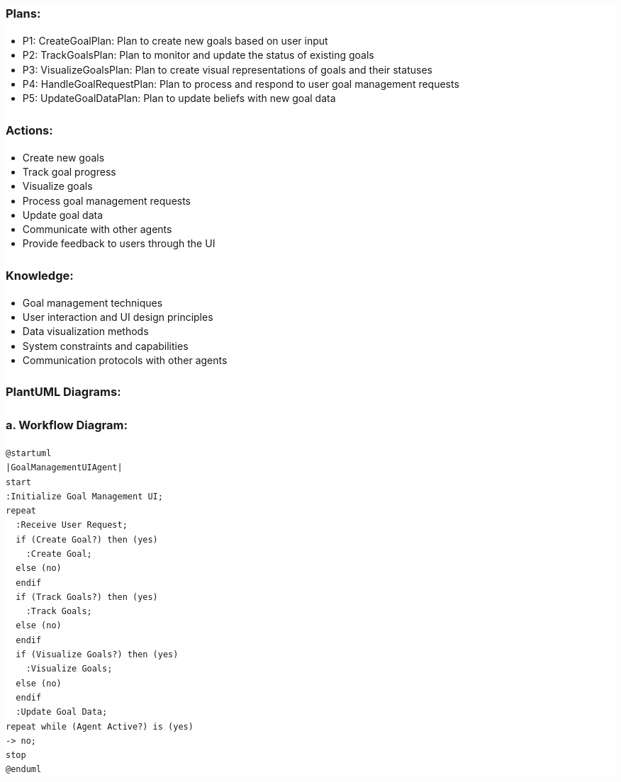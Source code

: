 ### Plans:

- P1: CreateGoalPlan: Plan to create new goals based on user input
- P2: TrackGoalsPlan: Plan to monitor and update the status of existing goals
- P3: VisualizeGoalsPlan: Plan to create visual representations of goals and their statuses
- P4: HandleGoalRequestPlan: Plan to process and respond to user goal management requests
- P5: UpdateGoalDataPlan: Plan to update beliefs with new goal data

### Actions:

- Create new goals
- Track goal progress
- Visualize goals
- Process goal management requests
- Update goal data
- Communicate with other agents
- Provide feedback to users through the UI

### Knowledge:

- Goal management techniques
- User interaction and UI design principles
- Data visualization methods
- System constraints and capabilities
- Communication protocols with other agents

### PlantUML Diagrams:

### a. Workflow Diagram:

```
@startuml
|GoalManagementUIAgent|
start
:Initialize Goal Management UI;
repeat
  :Receive User Request;
  if (Create Goal?) then (yes)
    :Create Goal;
  else (no)
  endif
  if (Track Goals?) then (yes)
    :Track Goals;
  else (no)
  endif
  if (Visualize Goals?) then (yes)
    :Visualize Goals;
  else (no)
  endif
  :Update Goal Data;
repeat while (Agent Active?) is (yes)
-> no;
stop
@enduml

```
